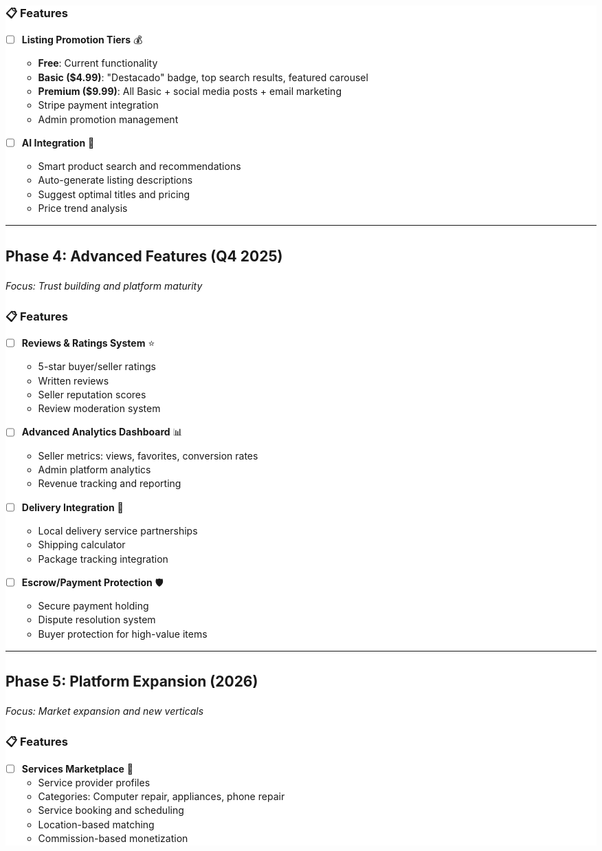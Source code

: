 ### 📋 **Features**
- [ ] **Listing Promotion Tiers** 💰
  - **Free**: Current functionality
  - **Basic ($4.99)**: "Destacado" badge, top search results, featured carousel
  - **Premium ($9.99)**: All Basic + social media posts + email marketing
  - Stripe payment integration
  - Admin promotion management

- [ ] **AI Integration** 🤖
  - Smart product search and recommendations
  - Auto-generate listing descriptions
  - Suggest optimal titles and pricing
  - Price trend analysis

---

## **Phase 4: Advanced Features (Q4 2025)**
*Focus: Trust building and platform maturity*

### 📋 **Features**
- [ ] **Reviews & Ratings System** ⭐
  - 5-star buyer/seller ratings
  - Written reviews
  - Seller reputation scores
  - Review moderation system

- [ ] **Advanced Analytics Dashboard** 📊
  - Seller metrics: views, favorites, conversion rates
  - Admin platform analytics
  - Revenue tracking and reporting

- [ ] **Delivery Integration** 🚚
  - Local delivery service partnerships
  - Shipping calculator
  - Package tracking integration

- [ ] **Escrow/Payment Protection** 🛡️
  - Secure payment holding
  - Dispute resolution system
  - Buyer protection for high-value items

---

## **Phase 5: Platform Expansion (2026)**
*Focus: Market expansion and new verticals*

### 📋 **Features**
- [ ] **Services Marketplace** 🔧
  - Service provider profiles
  - Categories: Computer repair, appliances, phone repair
  - Service booking and scheduling
  - Location-based matching
  - Commission-based monetization
